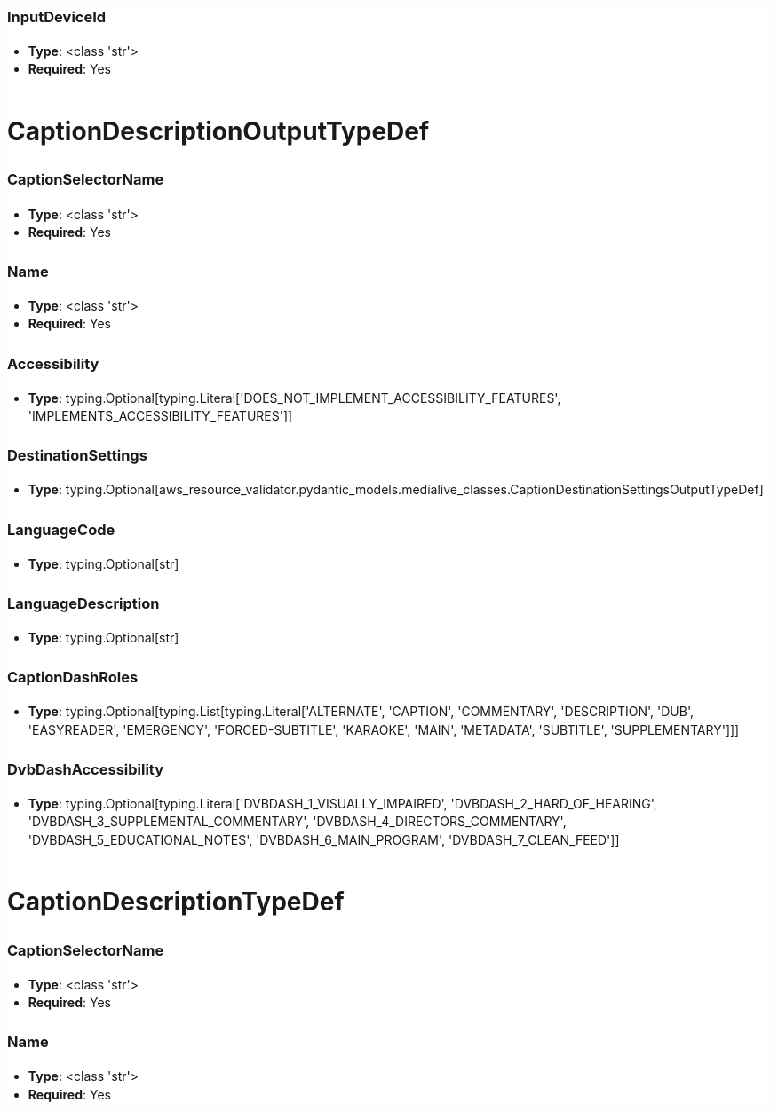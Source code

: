 ### InputDeviceId
- **Type**: <class 'str'>
- **Required**: Yes


# CaptionDescriptionOutputTypeDef

### CaptionSelectorName
- **Type**: <class 'str'>
- **Required**: Yes

### Name
- **Type**: <class 'str'>
- **Required**: Yes

### Accessibility
- **Type**: typing.Optional[typing.Literal['DOES_NOT_IMPLEMENT_ACCESSIBILITY_FEATURES', 'IMPLEMENTS_ACCESSIBILITY_FEATURES']]

### DestinationSettings
- **Type**: typing.Optional[aws_resource_validator.pydantic_models.medialive_classes.CaptionDestinationSettingsOutputTypeDef]

### LanguageCode
- **Type**: typing.Optional[str]

### LanguageDescription
- **Type**: typing.Optional[str]

### CaptionDashRoles
- **Type**: typing.Optional[typing.List[typing.Literal['ALTERNATE', 'CAPTION', 'COMMENTARY', 'DESCRIPTION', 'DUB', 'EASYREADER', 'EMERGENCY', 'FORCED-SUBTITLE', 'KARAOKE', 'MAIN', 'METADATA', 'SUBTITLE', 'SUPPLEMENTARY']]]

### DvbDashAccessibility
- **Type**: typing.Optional[typing.Literal['DVBDASH_1_VISUALLY_IMPAIRED', 'DVBDASH_2_HARD_OF_HEARING', 'DVBDASH_3_SUPPLEMENTAL_COMMENTARY', 'DVBDASH_4_DIRECTORS_COMMENTARY', 'DVBDASH_5_EDUCATIONAL_NOTES', 'DVBDASH_6_MAIN_PROGRAM', 'DVBDASH_7_CLEAN_FEED']]


# CaptionDescriptionTypeDef

### CaptionSelectorName
- **Type**: <class 'str'>
- **Required**: Yes

### Name
- **Type**: <class 'str'>
- **Required**: Yes
